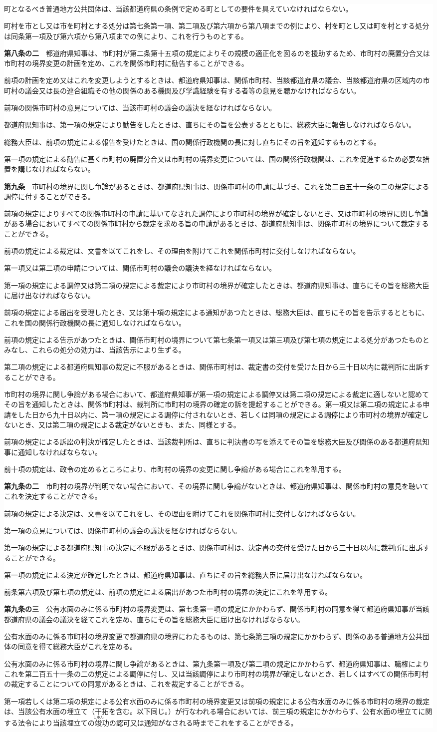 町となるべき普通地方公共団体は、当該都道府県の条例で定める町としての要件を具えていなければならない。  
  
町村を市とし又は市を町村とする処分は第七条第一項、第二項及び第六項から第八項までの例により、村を町とし又は町を村とする処分は同条第一項及び第六項から第八項までの例により、これを行うものとする。  
  
**第八条の二**　都道府県知事は、市町村が第二条第十五項の規定によりその規模の適正化を図るのを援助するため、市町村の廃置分合又は市町村の境界変更の計画を定め、これを関係市町村に勧告することができる。  
  
前項の計画を定め又はこれを変更しようとするときは、都道府県知事は、関係市町村、当該都道府県の議会、当該都道府県の区域内の市町村の議会又は長の連合組織その他の関係のある機関及び学識経験を有する者等の意見を聴かなければならない。  
  
前項の関係市町村の意見については、当該市町村の議会の議決を経なければならない。  
  
都道府県知事は、第一項の規定により勧告をしたときは、直ちにその旨を公表するとともに、総務大臣に報告しなければならない。  
  
総務大臣は、前項の規定による報告を受けたときは、国の関係行政機関の長に対し直ちにその旨を通知するものとする。  
  
第一項の規定による勧告に基く市町村の廃置分合又は市町村の境界変更については、国の関係行政機関は、これを促進するため必要な措置を講じなければならない。  
  
**第九条**　市町村の境界に関し争論があるときは、都道府県知事は、関係市町村の申請に基づき、これを第二百五十一条の二の規定による調停に付することができる。  
  
前項の規定によりすべての関係市町村の申請に基いてなされた調停により市町村の境界が確定しないとき、又は市町村の境界に関し争論がある場合においてすべての関係市町村から裁定を求める旨の申請があるときは、都道府県知事は、関係市町村の境界について裁定することができる。  
  
前項の規定による裁定は、文書を以てこれをし、その理由を附けてこれを関係市町村に交付しなければならない。  
  
第一項又は第二項の申請については、関係市町村の議会の議決を経なければならない。  
  
第一項の規定による調停又は第二項の規定による裁定により市町村の境界が確定したときは、都道府県知事は、直ちにその旨を総務大臣に届け出なければならない。  
  
前項の規定による届出を受理したとき、又は第十項の規定による通知があつたときは、総務大臣は、直ちにその旨を告示するとともに、これを国の関係行政機関の長に通知しなければならない。  
  
前項の規定による告示があつたときは、関係市町村の境界について第七条第一項又は第三項及び第七項の規定による処分があつたものとみなし、これらの処分の効力は、当該告示により生ずる。  
  
第二項の規定による都道府県知事の裁定に不服があるときは、関係市町村は、裁定書の交付を受けた日から三十日以内に裁判所に出訴することができる。  
  
市町村の境界に関し争論がある場合において、都道府県知事が第一項の規定による調停又は第二項の規定による裁定に適しないと認めてその旨を通知したときは、関係市町村は、裁判所に市町村の境界の確定の訴を提起することができる。第一項又は第二項の規定による申請をした日から九十日以内に、第一項の規定による調停に付されないとき、若しくは同項の規定による調停により市町村の境界が確定しないとき、又は第二項の規定による裁定がないときも、また、同様とする。  
  
前項の規定による訴訟の判決が確定したときは、当該裁判所は、直ちに判決書の写を添えてその旨を総務大臣及び関係のある都道府県知事に通知しなければならない。  
  
前十項の規定は、政令の定めるところにより、市町村の境界の変更に関し争論がある場合にこれを準用する。  
  
**第九条の二**　市町村の境界が判明でない場合において、その境界に関し争論がないときは、都道府県知事は、関係市町村の意見を聴いてこれを決定することができる。  
  
前項の規定による決定は、文書を以てこれをし、その理由を附けてこれを関係市町村に交付しなければならない。  
  
第一項の意見については、関係市町村の議会の議決を経なければならない。  
  
第一項の規定による都道府県知事の決定に不服があるときは、関係市町村は、決定書の交付を受けた日から三十日以内に裁判所に出訴することができる。  
  
第一項の規定による決定が確定したときは、都道府県知事は、直ちにその旨を総務大臣に届け出なければならない。  
  
前条第六項及び第七項の規定は、前項の規定による届出があつた市町村の境界の決定にこれを準用する。  
  
**第九条の三**　公有水面のみに係る市町村の境界変更は、第七条第一項の規定にかかわらず、関係市町村の同意を得て都道府県知事が当該都道府県の議会の議決を経てこれを定め、直ちにその旨を総務大臣に届け出なければならない。  
  
公有水面のみに係る市町村の境界変更で都道府県の境界にわたるものは、第七条第三項の規定にかかわらず、関係のある普通地方公共団体の同意を得て総務大臣がこれを定める。  
  
公有水面のみに係る市町村の境界に関し争論があるときは、第九条第一項及び第二項の規定にかかわらず、都道府県知事は、職権によりこれを第二百五十一条の二の規定による調停に付し、又は当該調停により市町村の境界が確定しないとき、若しくはすべての関係市町村の裁定することについての同意があるときは、これを裁定することができる。  
  
第一項若しくは第二項の規定による公有水面のみに係る市町村の境界変更又は前項の規定による公有水面のみに係る市町村の境界の裁定は、当該公有水面の埋立て（干拓を含む。以下同じ。）が行なわれる場合においては、前三項の規定にかかわらず、公有水面の埋立てに関する法令により当該埋立ての<ruby>竣<rt>しゆん</rt></ruby>功の認可又は通知がなされる時までこれをすることができる。  
  